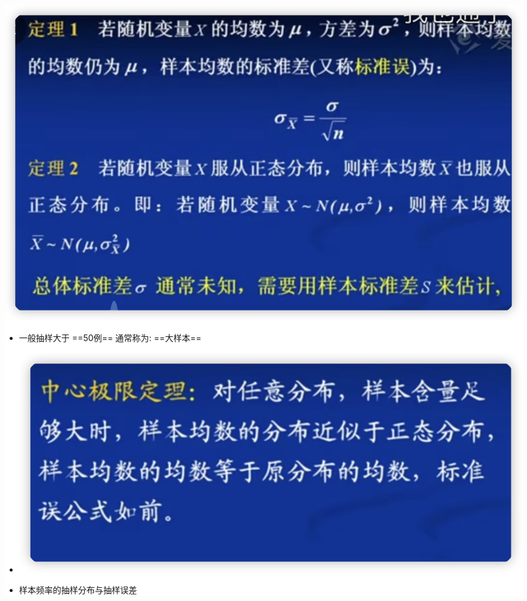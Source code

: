 ![image-20231004005001787](../Content/image-20231004005001787.png)

* 一般抽样大于 ==50例== 通常称为: ==大样本==
* ![image-20231004005310411](../Content/image-20231004005310411.png) 

* 样本频率的抽样分布与抽样误差
